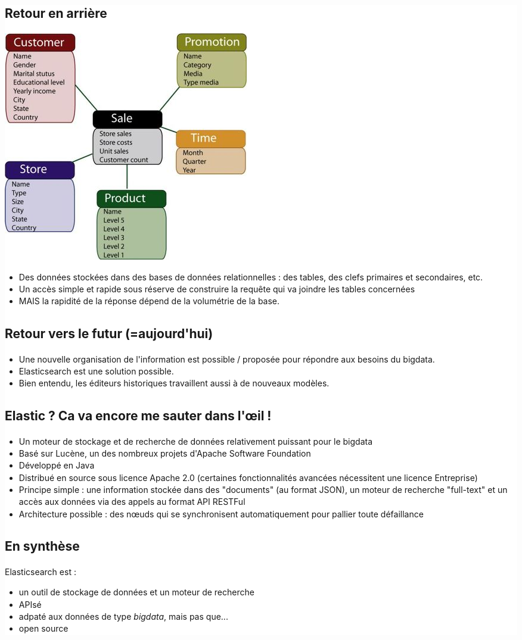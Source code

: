 ## Retour en arrière

![MODELE ETOILE](images/modele-etoile.jpg)

* Des données stockées dans des bases de données relationnelles : des tables, des clefs primaires et secondaires, etc.
* Un accès simple et rapide sous réserve de construire la requête qui va joindre les tables concernées
* MAIS la rapidité de la réponse dépend de la volumétrie de la base.

## Retour vers le futur (=aujourd'hui)
* Une nouvelle organisation de l'information est possible / proposée pour répondre aux besoins du bigdata.
* Elasticsearch est une solution possible.
* Bien entendu, les éditeurs historiques travaillent aussi à de nouveaux modèles.

## Elastic ?  Ca va encore me sauter dans l'œil !
* Un moteur de stockage et de recherche de données relativement puissant pour le bigdata
* Basé sur Lucène, un des nombreux projets d'Apache Software Foundation
* Développé en Java
* Distribué en source sous licence Apache 2.0 (certaines fonctionnalités avancées nécessitent une licence Entreprise)
* Principe simple : une information stockée dans des "documents" (au format JSON), un moteur de recherche "full-text" et un accès aux données via des  appels au format API RESTFul
* Architecture possible : des nœuds qui se synchronisent automatiquement pour pallier toute défaillance

 
## En synthèse
Elasticsearch est :
* un outil de stockage de données et un moteur de recherche 
* APIsé
* adpaté aux données de type _bigdata_, mais pas que...
* open source
